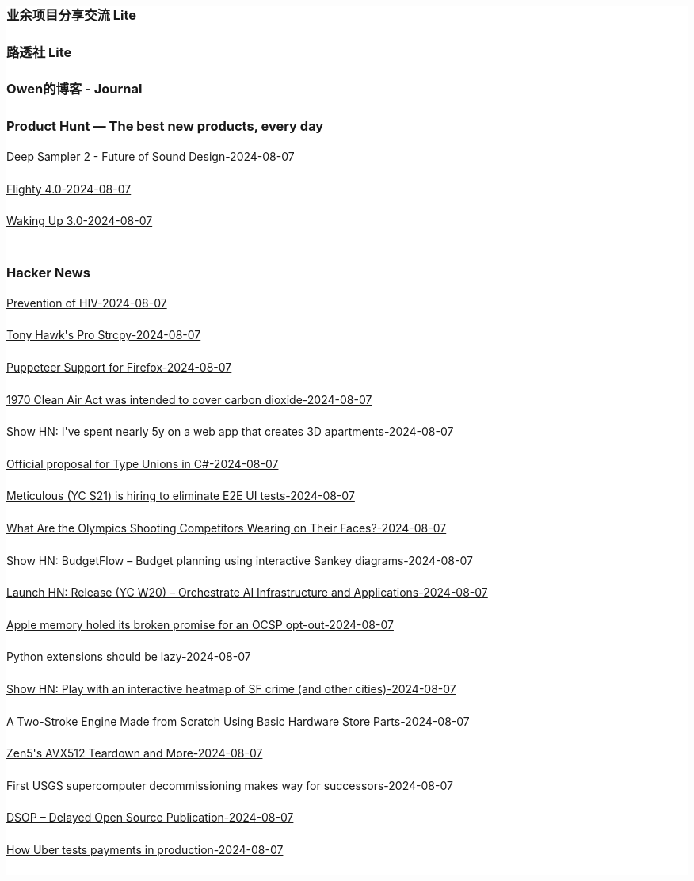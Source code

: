 


###  业余项目分享交流 Lite







###  路透社 Lite







###  Owen的博客 - Journal







###  Product Hunt — The best new products, every day

<a target=_blank rel=nofollow href="https://www.producthunt.com/posts/deep-sampler-2-future-of-sound-design" >Deep Sampler 2 - Future of Sound Design-2024-08-07</a><br/><br/><a target=_blank rel=nofollow href="https://www.producthunt.com/posts/flighty-4-0" >Flighty 4.0-2024-08-07</a><br/><br/><a target=_blank rel=nofollow href="https://www.producthunt.com/posts/waking-up-3-0" >Waking Up 3.0-2024-08-07</a><br/><br/>







###  Hacker News

<a target=_blank rel=nofollow href="https://www.science.org/content/blog-post/prevention-hiv" >Prevention of HIV-2024-08-07</a><br/><br/><a target=_blank rel=nofollow href="https://icode4.coffee/?p=954" >Tony Hawk's Pro Strcpy-2024-08-07</a><br/><br/><a target=_blank rel=nofollow href="https://hacks.mozilla.org/2024/08/puppeteer-support-for-firefox/" >Puppeteer Support for Firefox-2024-08-07</a><br/><br/><a target=_blank rel=nofollow href="https://e360.yale.edu/digest/clean-air-act-climate-change" >1970 Clean Air Act was intended to cover carbon dioxide-2024-08-07</a><br/><br/><a target=_blank rel=nofollow href="https://roometron.com" >Show HN: I've spent nearly 5y on a web app that creates 3D apartments-2024-08-07</a><br/><br/><a target=_blank rel=nofollow href="https://github.com/dotnet/csharplang/blob/18a527bcc1f0bdaf542d8b9a189c50068615b439/proposals/TypeUnions.md" >Official proposal for Type Unions in C#-2024-08-07</a><br/><br/><a target=_blank rel=nofollow href="https://news.ycombinator.com/item?id=41185460" >Meticulous (YC S21) is hiring to eliminate E2E UI tests-2024-08-07</a><br/><br/><a target=_blank rel=nofollow href="https://www.core77.com/posts/133176/What-are-the-Olympics-Shooting-Competitors-Wearing-On-Their-Faces" >What Are the Olympics Shooting Competitors Wearing on Their Faces?-2024-08-07</a><br/><br/><a target=_blank rel=nofollow href="https://www.budgetflow.cc/" >Show HN: BudgetFlow – Budget planning using interactive Sankey diagrams-2024-08-07</a><br/><br/><a target=_blank rel=nofollow href="https://news.ycombinator.com/item?id=41182055" >Launch HN: Release (YC W20) – Orchestrate AI Infrastructure and Applications-2024-08-07</a><br/><br/><a target=_blank rel=nofollow href="https://lapcatsoftware.com/articles/2024/8/3.html" >Apple memory holed its broken promise for an OCSP opt-out-2024-08-07</a><br/><br/><a target=_blank rel=nofollow href="https://www.gauge.sh/blog/python-extensions-should-be-lazy" >Python extensions should be lazy-2024-08-07</a><br/><br/><a target=_blank rel=nofollow href="https://safemap.io/sf/map" >Show HN: Play with an interactive heatmap of SF crime (and other cities)-2024-08-07</a><br/><br/><a target=_blank rel=nofollow href="https://hackaday.com/2024/08/05/a-two-stroke-engine-made-from-scratch-using-basic-hardware-store-parts/" >A Two-Stroke Engine Made from Scratch Using Basic Hardware Store Parts-2024-08-07</a><br/><br/><a target=_blank rel=nofollow href="http://www.numberworld.org/blogs/2024_8_7_zen5_avx512_teardown/" >Zen5's AVX512 Teardown and More-2024-08-07</a><br/><br/><a target=_blank rel=nofollow href="https://www.usgs.gov/news/featured-story/first-usgs-supercomputer-decommissioning-makes-way-successors" >First USGS supercomputer decommissioning makes way for successors-2024-08-07</a><br/><br/><a target=_blank rel=nofollow href="https://opensource.org/delayed-open-source-publication" >DSOP – Delayed Open Source Publication-2024-08-07</a><br/><br/><a target=_blank rel=nofollow href="https://news.alvaroduran.com/p/cringey-but-true-how-uber-tests-payments" >How Uber tests payments in production-2024-08-07</a><br/><br/>